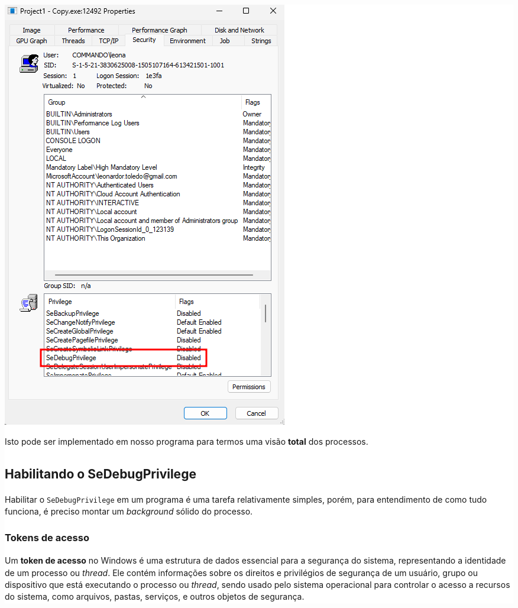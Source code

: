 ![](/img/posts/Pasted%20image%2020240814080259.png)

Isto pode ser implementado em nosso programa para termos uma visão **total** dos processos.

## Habilitando o SeDebugPrivilege

Habilitar o `SeDebugPrivilege` em um programa é uma tarefa relativamente simples, porém, para entendimento de como tudo funciona, é preciso montar um *background* sólido do processo.

### Tokens de acesso

Um **token de acesso** no Windows é uma estrutura de dados essencial para a segurança do sistema, representando a identidade de um processo ou *thread*. Ele contém informações sobre os direitos e privilégios de segurança de um usuário, grupo ou dispositivo que está executando o processo ou *thread*, sendo usado pelo sistema operacional para controlar o acesso a recursos do sistema, como arquivos, pastas, serviços, e outros objetos de segurança.
